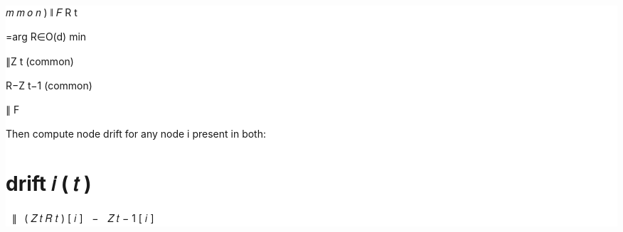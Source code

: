 𝑚
𝑚
𝑜
𝑛
)
∥
𝐹
R
t
	​

=arg
R∈O(d)
min
	​

∥Z
t
(common)
	​

R−Z
t−1
(common)
	​

∥
F
	​


Then compute node drift for any node i present in both:

drift
𝑖
(
𝑡
)
  
=
  
∥
 
(
𝑍
𝑡
𝑅
𝑡
)
[
𝑖
]
  
−
  
𝑍
𝑡
−
1
[
𝑖
]
 